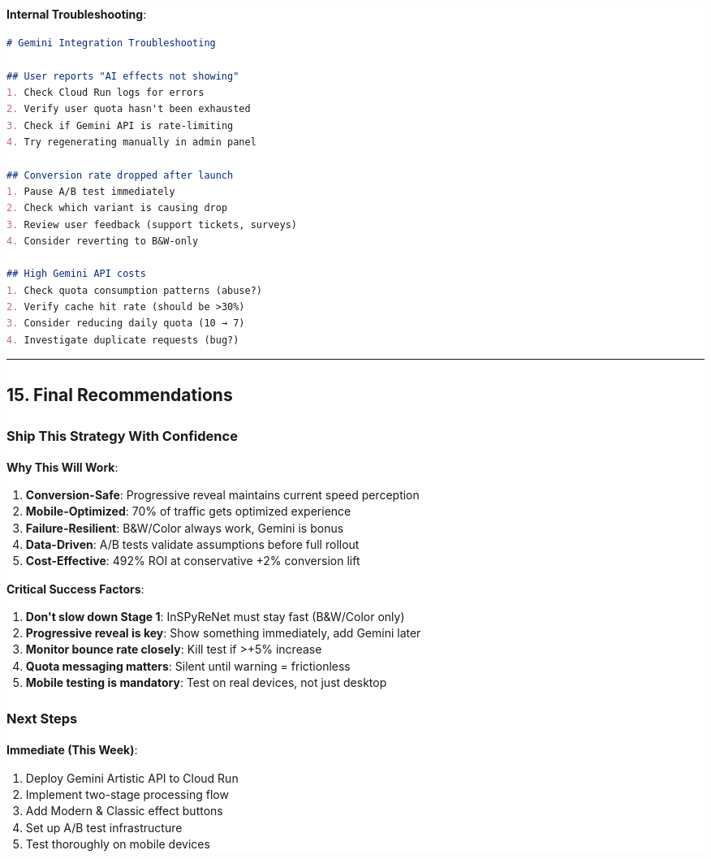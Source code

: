 **Internal Troubleshooting**:
```markdown
# Gemini Integration Troubleshooting

## User reports "AI effects not showing"
1. Check Cloud Run logs for errors
2. Verify user quota hasn't been exhausted
3. Check if Gemini API is rate-limiting
4. Try regenerating manually in admin panel

## Conversion rate dropped after launch
1. Pause A/B test immediately
2. Check which variant is causing drop
3. Review user feedback (support tickets, surveys)
4. Consider reverting to B&W-only

## High Gemini API costs
1. Check quota consumption patterns (abuse?)
2. Verify cache hit rate (should be >30%)
3. Consider reducing daily quota (10 → 7)
4. Investigate duplicate requests (bug?)
```

---

## 15. Final Recommendations

### Ship This Strategy With Confidence

**Why This Will Work**:
1. **Conversion-Safe**: Progressive reveal maintains current speed perception
2. **Mobile-Optimized**: 70% of traffic gets optimized experience
3. **Failure-Resilient**: B&W/Color always work, Gemini is bonus
4. **Data-Driven**: A/B tests validate assumptions before full rollout
5. **Cost-Effective**: 492% ROI at conservative +2% conversion lift

**Critical Success Factors**:
1. **Don't slow down Stage 1**: InSPyReNet must stay fast (B&W/Color only)
2. **Progressive reveal is key**: Show something immediately, add Gemini later
3. **Monitor bounce rate closely**: Kill test if >+5% increase
4. **Quota messaging matters**: Silent until warning = frictionless
5. **Mobile testing is mandatory**: Test on real devices, not just desktop

### Next Steps

**Immediate (This Week)**:
1. Deploy Gemini Artistic API to Cloud Run
2. Implement two-stage processing flow
3. Add Modern & Classic effect buttons
4. Set up A/B test infrastructure
5. Test thoroughly on mobile devices
